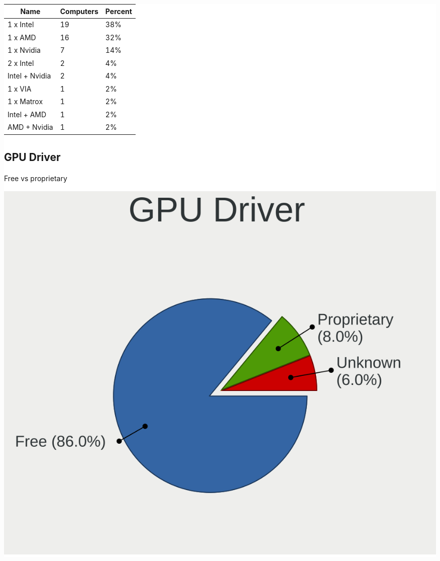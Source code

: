 
| Name           | Computers | Percent |
|----------------|-----------|---------|
| 1 x Intel      | 19        | 38%     |
| 1 x AMD        | 16        | 32%     |
| 1 x Nvidia     | 7         | 14%     |
| 2 x Intel      | 2         | 4%      |
| Intel + Nvidia | 2         | 4%      |
| 1 x VIA        | 1         | 2%      |
| 1 x Matrox     | 1         | 2%      |
| Intel + AMD    | 1         | 2%      |
| AMD + Nvidia   | 1         | 2%      |

GPU Driver
----------

Free vs proprietary

![GPU Driver](./All/images/pie_chart_bsd/gpu_driver.svg)

